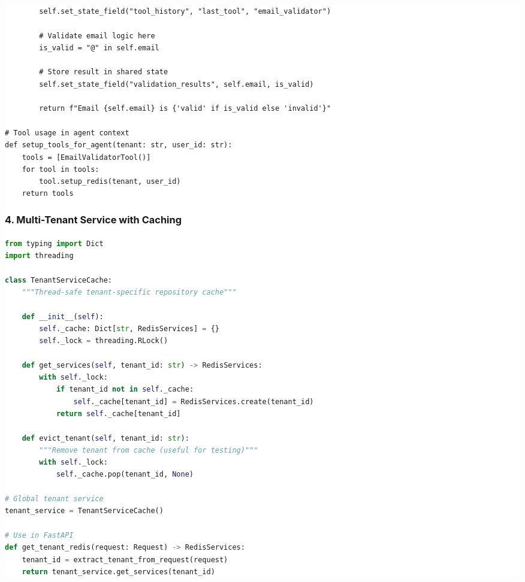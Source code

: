 ```
        self.set_state_field("tool_history", "last_tool", "email_validator")
        
        # Validate email logic here
        is_valid = "@" in self.email
        
        # Store result in shared state
        self.set_state_field("validation_results", self.email, is_valid)
        
        return f"Email {self.email} is {'valid' if is_valid else 'invalid'}"

# Tool usage in agent context
def setup_tools_for_agent(tenant: str, user_id: str):
    tools = [EmailValidatorTool()]
    for tool in tools:
        tool.setup_redis(tenant, user_id)
    return tools
```

### 4. Multi-Tenant Service with Caching

```python
from typing import Dict
import threading

class TenantServiceCache:
    """Thread-safe tenant-specific repository cache"""
    
    def __init__(self):
        self._cache: Dict[str, RedisServices] = {}
        self._lock = threading.RLock()
    
    def get_services(self, tenant_id: str) -> RedisServices:
        with self._lock:
            if tenant_id not in self._cache:
                self._cache[tenant_id] = RedisServices.create(tenant_id)
            return self._cache[tenant_id]
    
    def evict_tenant(self, tenant_id: str):
        """Remove tenant from cache (useful for testing)"""
        with self._lock:
            self._cache.pop(tenant_id, None)

# Global tenant service
tenant_service = TenantServiceCache()

# Use in FastAPI
def get_tenant_redis(request: Request) -> RedisServices:
    tenant_id = extract_tenant_from_request(request)
    return tenant_service.get_services(tenant_id)
```
